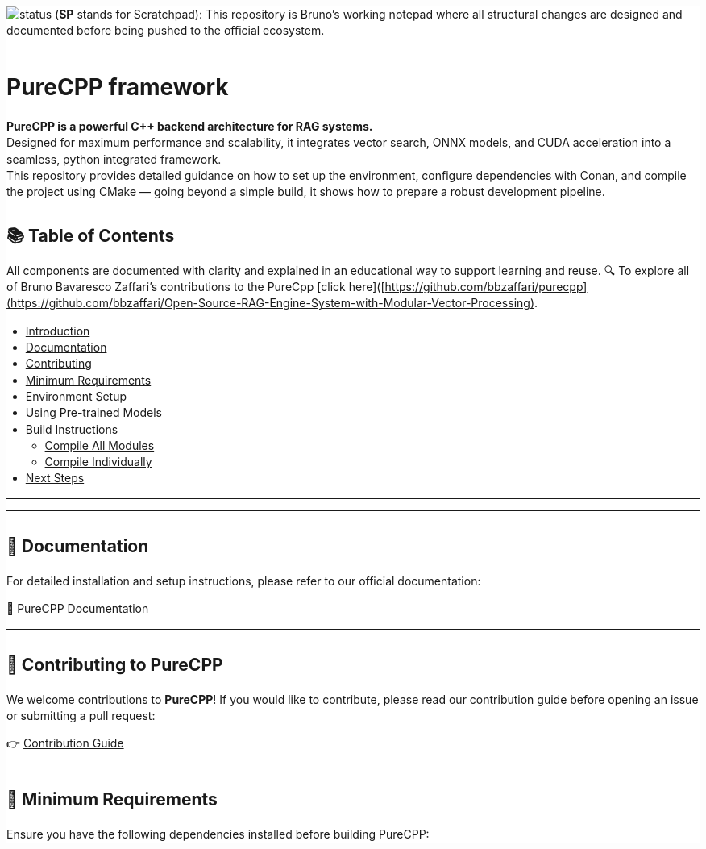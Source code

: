 ![status](https://img.shields.io/badge/type-scratchpad-blue) (**SP** stands for Scratchpad): This repository is Bruno’s working notepad where all structural changes are designed and documented before being pushed to the official ecosystem.
# PureCPP framework
**PureCPP is a powerful C++ backend architecture for RAG systems.**\
Designed for maximum performance and scalability, it integrates vector search, ONNX models, and CUDA acceleration into a seamless, python integrated framework.\
This repository provides detailed guidance on how to set up the environment, configure dependencies with Conan, and compile the project using CMake — going beyond a simple build, it shows how to prepare a robust development pipeline.

## 📚 Table of Contents
All components are documented with clarity and explained in an educational way to support learning and reuse.
🔍 To explore all of Bruno Bavaresco Zaffari’s contributions to the PureCpp [click here]([https://github.com/bbzaffari/purecpp](https://github.com/bbzaffari/Open-Source-RAG-Engine-System-with-Modular-Vector-Processing). 

- [Introduction](#purecpp-framework)
- [Documentation](#-documentation)
- [Contributing](#-contributing-to-purecpp)
- [Minimum Requirements](#-minimum-requirements)
- [Environment Setup](#environment-setup-ubuntu--debian-for-c-and-python-development)
- [Using Pre-trained Models](#use-pre-trained-models)
- [Build Instructions](#how-to-build)
  - [Compile All Modules](#compile-all-at-once)
  - [Compile Individually](#compile-one-at-a-time)
- [Next Steps](#-next-steps)

---
---

## 📖 Documentation
For detailed installation and setup instructions, please refer to our official documentation:

🔗 [PureCPP Documentation](https://docs.puredocs.org/setup)

---

## 🚀 Contributing to PureCPP

We welcome contributions to **PureCPP**! If you would like to contribute, please read our contribution guide before opening an issue or submitting a pull request:

👉 [Contribution Guide](/community/CONTRIBUTING.md)

---

## 📌 Minimum Requirements

Ensure you have the following dependencies installed before building PureCPP:
